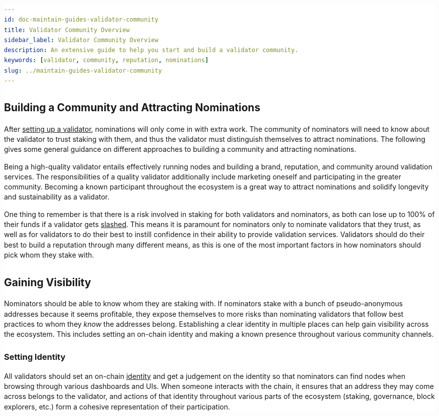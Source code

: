 ```yaml
---
id: doc-maintain-guides-validator-community
title: Validator Community Overview
sidebar_label: Validator Community Overview
description: An extensive guide to help you start and build a validator community.
keywords: [validator, community, reputation, nominations]
slug: ../maintain-guides-validator-community
---
```


## Building a Community and Attracting Nominations

After [setting up a validator](./maintain-guides-how-to-validate-polkadot.md), nominations will only come
in with extra work. The community of nominators will need to know about the validator to trust
staking with them, and thus the validator must distinguish themselves to attract nominations. The
following gives some general guidance on different approaches to building a community and attracting
nominations.

Being a high-quality validator entails effectively running nodes and building a brand, reputation,
and community around validation services. The responsibilities of a quality validator additionally
include marketing oneself and participating in the greater community. Becoming a known participant
throughout the ecosystem is a great way to attract nominations and solidify longevity and
sustainability as a validator.

One thing to remember is that there is a risk involved in staking for both validators and
nominators, as both can lose up to 100% of their funds if a validator gets
[slashed](../learn/learn-offenses.md). This means it is paramount for nominators only to nominate
validators that they trust, as well as for validators to do their best to instill confidence in
their ability to provide validation services. Validators should do their best to build a reputation
through many different means, as this is one of the most important factors in how nominators should
pick whom they stake with.

## Gaining Visibility

Nominators should be able to know whom they are staking with. If nominators stake with a bunch of
pseudo-anonymous addresses because it seems profitable, they expose themselves to more risks than
nominating validators that follow best practices to whom they _know_ the addresses belong.
Establishing a clear identity in multiple places can help gain visibility across the ecosystem. This
includes setting an on-chain identity and making a known presence throughout various community
channels.

### Setting Identity

All validators should set an on-chain [identity](../learn/learn-guides-identity.md#setting-an-identity) and
get a judgement on the identity so that nominators can find nodes when browsing through various
dashboards and UIs. When someone interacts with the chain, it ensures that an address they may come
across belongs to the validator, and actions of that identity throughout various parts of the
ecosystem (staking, governance, block explorers, etc.) form a cohesive representation of their
participation.
